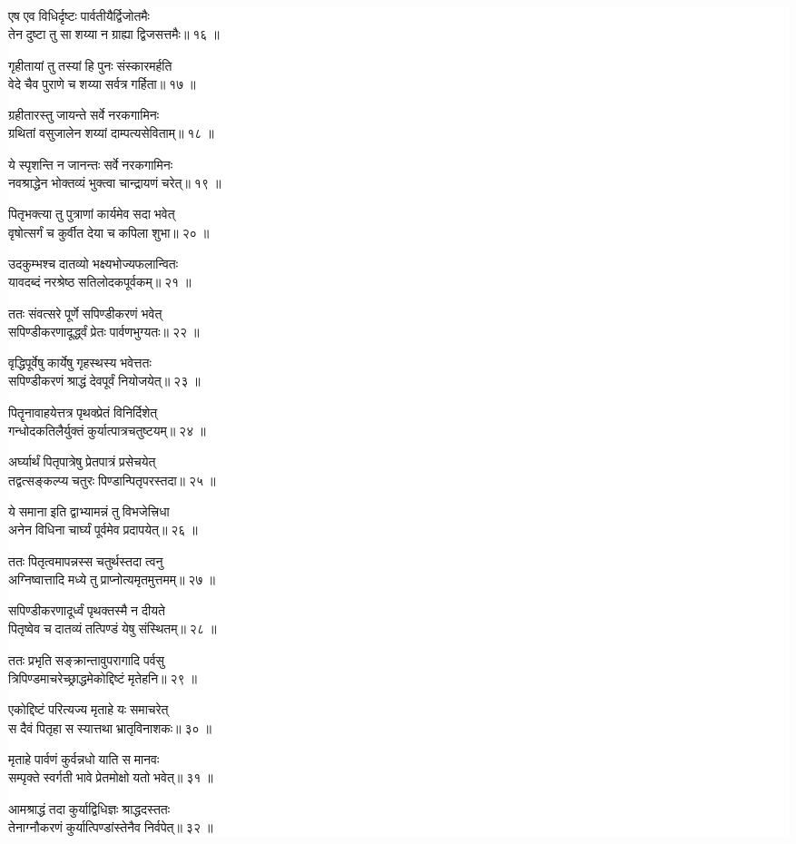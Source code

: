 
एष एव विधिर्दृष्टः पार्वतीयैर्द्विजोतमैः  
तेन दुष्टा तु सा शय्या न ग्राह्या द्विजसत्तमैः॥ १६ ॥


गृहीतायां तु तस्यां हि पुनः संस्कारमर्हति  
वेदे चैव पुराणे च शय्या सर्वत्र गर्हिता॥ १७ ॥


ग्रहीतारस्तु जायन्ते सर्वे नरकगामिनः  
ग्रथितां वसुजालेन शय्यां दाम्पत्यसेविताम्॥ १८ ॥


ये स्पृशन्ति न जानन्तः सर्वे नरकगामिनः  
नवश्राद्धेन भोक्तव्यं भुक्त्वा चान्द्रायणं चरेत्॥ १९ ॥


पितृभक्त्या तु पुत्राणां कार्यमेव सदा भवेत्  
वृषोत्सर्गं च कुर्वीत देया च कपिला शुभा॥ २० ॥


उदकुम्भश्च दातव्यो भक्ष्यभोज्यफलान्वितः  
यावदब्दं नरश्रेष्ठ सतिलोदकपूर्वकम्॥ २१ ॥


ततः संवत्सरे पूर्णे सपिण्डीकरणं भवेत्  
सपिण्डीकरणादूर्द्ध्वं प्रेतः पार्वणभुग्यतः॥ २२ ॥


वृद्धिपूर्वेषु कार्येषु गृहस्थस्य भवेत्ततः  
सपिण्डीकरणं श्राद्धं देवपूर्वं नियोजयेत्॥ २३ ॥


पितॄनावाहयेत्तत्र पृथक्प्रेतं विनिर्दिशेत्  
गन्धोदकतिलैर्युक्तं कुर्यात्पात्रचतुष्टयम्॥ २४ ॥


अर्घ्यार्थं पितृपात्रेषु प्रेतपात्रं प्रसेचयेत्  
तद्वत्सङ्कल्प्य चतुरः पिण्डान्पितृपरस्तदा॥ २५ ॥


ये समाना इति द्वाभ्यामन्नं तु विभजेत्त्रिधा  
अनेन विधिना चार्घ्यं पूर्वमेव प्रदापयेत्॥ २६ ॥


ततः पितृत्वमापन्नस्स चतुर्थस्तदा त्वनु  
अग्निष्वात्तादि मध्ये तु प्राप्नोत्यमृतमुत्तमम्॥ २७ ॥


सपिण्डीकरणादूर्ध्वं पृथक्तस्मै न दीयते  
पितृष्वेव च दातव्यं तत्पिण्डं येषु संस्थितम्॥ २८ ॥


ततः प्रभृति सङ्क्रान्तावुपरागादि पर्वसु  
त्रिपिण्डमाचरेच्छ्राद्धमेकोद्दिष्टं मृतेहनि॥ २९ ॥


एकोद्दिष्टं परित्यज्य मृताहे यः समाचरेत्  
स दैवं पितृहा स स्यात्तथा भ्रातृविनाशकः॥ ३० ॥


मृताहे पार्वणं कुर्वन्नधो याति स मानवः  
सम्पृक्ते स्वर्गती भावे प्रेतमोक्षो यतो भवेत्॥ ३१ ॥


आमश्राद्धं तदा कुर्याद्विधिज्ञः श्राद्धदस्ततः  
तेनाग्नौकरणं कुर्यात्पिण्डांस्तेनैव निर्वपेत्॥ ३२ ॥
